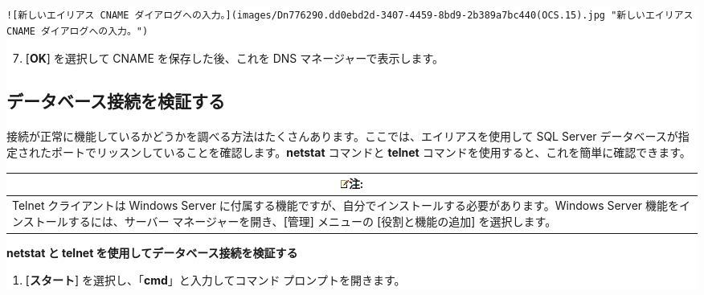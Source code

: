     ![新しいエイリアス CNAME ダイアログへの入力。](images/Dn776290.dd0ebd2d-3407-4459-8bd9-2b389a7bc440(OCS.15).jpg "新しいエイリアス CNAME ダイアログへの入力。")

7.  \[**OK**\] を選択して CNAME を保存した後、これを DNS マネージャーで表示します。

## データベース接続を検証する

接続が正常に機能しているかどうかを調べる方法はたくさんあります。ここでは、エイリアスを使用して SQL Server データベースが指定されたポートでリッスンしていることを確認します。**netstat** コマンドと **telnet** コマンドを使用すると、これを簡単に確認できます。

<table>
<thead>
<tr class="header">
<th><img src="images/Gg412781.note(OCS.15).gif" title="note" alt="note" />注:</th>
</tr>
</thead>
<tbody>
<tr class="odd">
<td>Telnet クライアントは Windows Server に付属する機能ですが、自分でインストールする必要があります。Windows Server 機能をインストールするには、サーバー マネージャーを開き、[管理] メニューの [役割と機能の追加] を選択します。</td>
</tr>
</tbody>
</table>


**netstat と telnet を使用してデータベース接続を検証する**

1.  \[**スタート**\] を選択し、「**cmd**」と入力してコマンド プロンプトを開きます。
